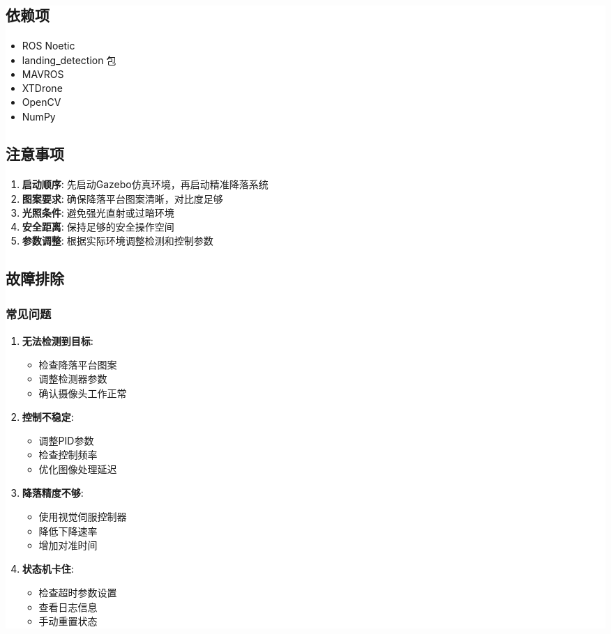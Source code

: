 ## 依赖项

- ROS Noetic
- landing_detection 包
- MAVROS
- XTDrone
- OpenCV
- NumPy

## 注意事项

1. **启动顺序**: 先启动Gazebo仿真环境，再启动精准降落系统
2. **图案要求**: 确保降落平台图案清晰，对比度足够
3. **光照条件**: 避免强光直射或过暗环境
4. **安全距离**: 保持足够的安全操作空间
5. **参数调整**: 根据实际环境调整检测和控制参数

## 故障排除

### 常见问题
1. **无法检测到目标**:
   - 检查降落平台图案
   - 调整检测器参数
   - 确认摄像头工作正常

2. **控制不稳定**:
   - 调整PID参数
   - 检查控制频率
   - 优化图像处理延迟

3. **降落精度不够**:
   - 使用视觉伺服控制器
   - 降低下降速率
   - 增加对准时间

4. **状态机卡住**:
   - 检查超时参数设置
   - 查看日志信息
   - 手动重置状态
